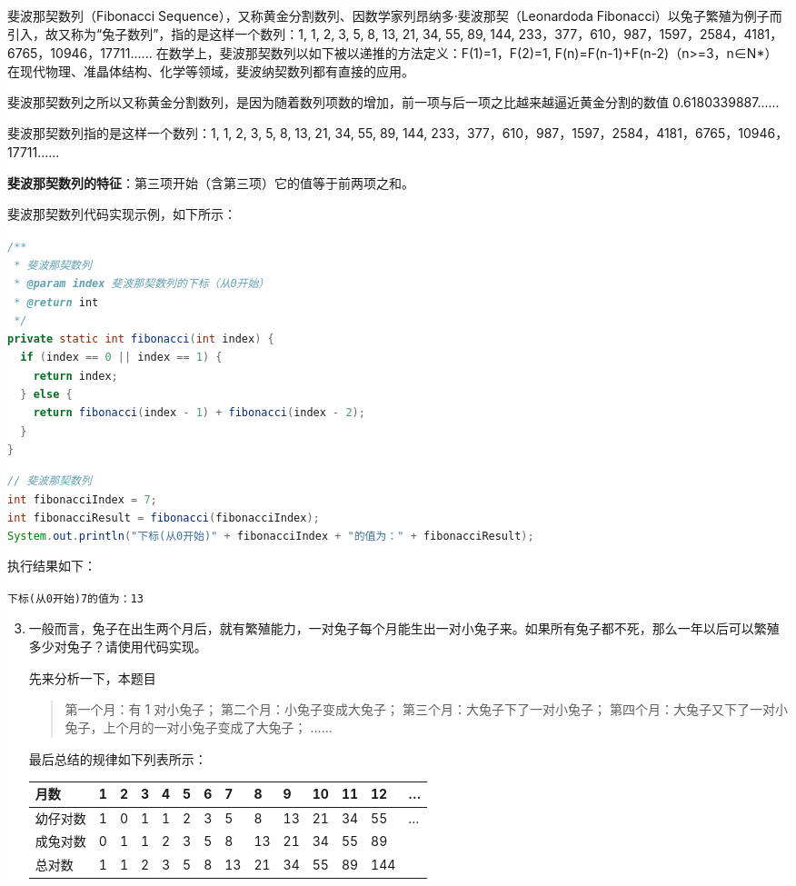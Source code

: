    斐波那契数列（Fibonacci Sequence），又称黄金分割数列、因数学家列昂纳多·斐波那契（Leonardoda Fibonacci）以兔子繁殖为例子而引入，故又称为“兔子数列”，指的是这样一个数列：1, 1, 2, 3, 5, 8, 13, 21, 34, 55, 89, 144, 233，377，610，987，1597，2584，4181，6765，10946，17711...... 在数学上，斐波那契数列以如下被以递推的方法定义：F(1)=1，F(2)=1, F(n)=F(n-1)+F(n-2)（n>=3，n∈N*）在现代物理、准晶体结构、化学等领域，斐波纳契数列都有直接的应用。

   斐波那契数列之所以又称黄金分割数列，是因为随着数列项数的增加，前一项与后一项之比越来越逼近黄金分割的数值 0.6180339887......

   斐波那契数列指的是这样一个数列：1, 1, 2, 3, 5, 8, 13, 21, 34, 55, 89, 144, 233，377，610，987，1597，2584，4181，6765，10946，17711......

   **斐波那契数列的特征**：第三项开始（含第三项）它的值等于前两项之和。

   斐波那契数列代码实现示例，如下所示：

   ```java
   /**
    * 斐波那契数列
    * @param index 斐波那契数列的下标（从0开始）
    * @return int
    */
   private static int fibonacci(int index) {
     if (index == 0 || index == 1) {
       return index;
     } else {
       return fibonacci(index - 1) + fibonacci(index - 2);
     }
   }
   ```

   ```java
   // 斐波那契数列
   int fibonacciIndex = 7;
   int fibonacciResult = fibonacci(fibonacciIndex);
   System.out.println("下标(从0开始)" + fibonacciIndex + "的值为：" + fibonacciResult);
   ```

   执行结果如下：

   ```
   下标(从0开始)7的值为：13
   ```

3. 一般而言，兔子在出生两个月后，就有繁殖能力，一对兔子每个月能生出一对小兔子来。如果所有兔子都不死，那么一年以后可以繁殖多少对兔子？请使用代码实现。

   先来分析一下，本题目

   > 第一个月：有 1 对小兔子；
   > 第二个月：小兔子变成大兔子；
   > 第三个月：大兔子下了一对小兔子；
   > 第四个月：大兔子又下了一对小兔子，上个月的一对小兔子变成了大兔子；
   > ......
   
   最后总结的规律如下列表所示：

   | 月数     | 1    | 2    | 3    | 4    | 5    | 6    | 7    | 8    | 9    | 10   | 11   | 12   | …    |
   | :------- | :--- | :--- | :--- | :--- | :--- | :--- | :--- | :--- | :--- | :--- | :--- | :--- | :--- |
   | 幼仔对数 | 1    | 0    | 1    | 1    | 2    | 3    | 5    | 8    | 13   | 21   | 34   | 55   | …    |
   | 成兔对数 | 0    | 1    | 1    | 2    | 3    | 5    | 8    | 13   | 21   | 34   | 55   | 89   |      |
   | 总对数   | 1    | 1    | 2    | 3    | 5    | 8    | 13   | 21   | 34   | 55   | 89   | 144  |      |
   